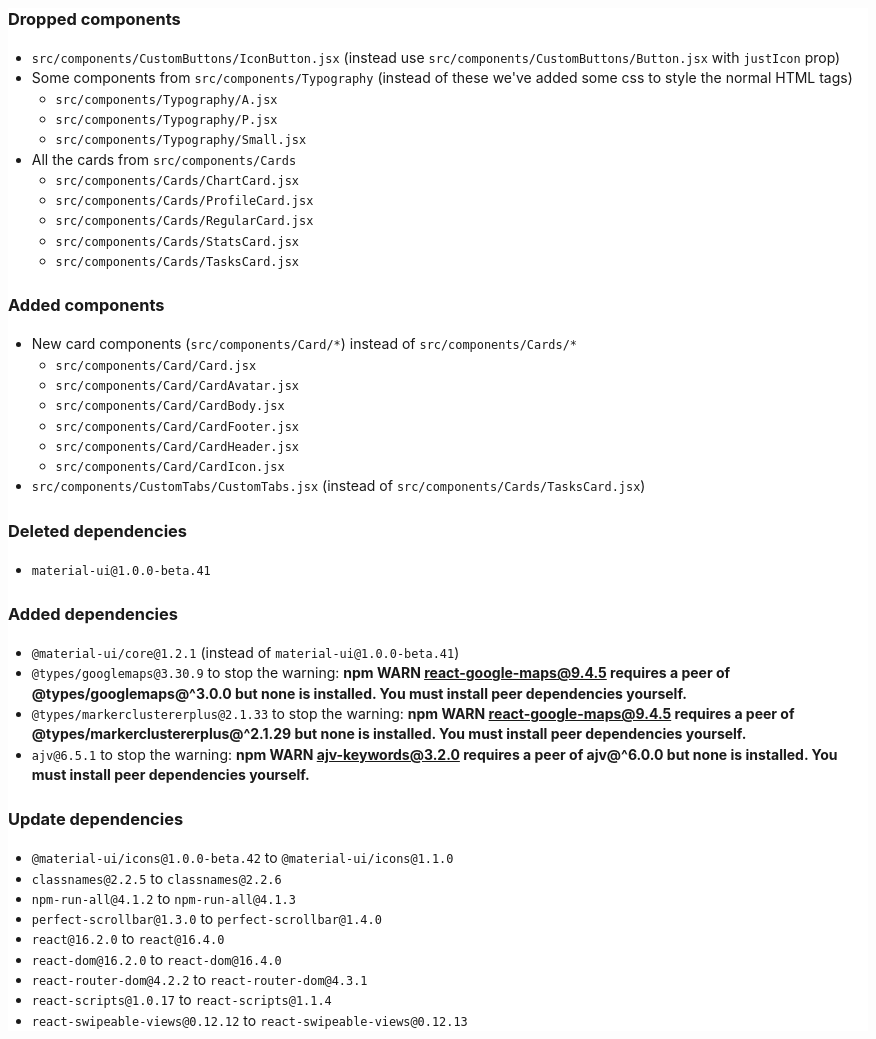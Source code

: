 ### Dropped components

-   `src/components/CustomButtons/IconButton.jsx` (instead use `src/components/CustomButtons/Button.jsx` with `justIcon`
    prop)
-   Some components from `src/components/Typography` (instead of these we've added some css to style the normal HTML
    tags)
    -   `src/components/Typography/A.jsx`
    -   `src/components/Typography/P.jsx`
    -   `src/components/Typography/Small.jsx`
-   All the cards from `src/components/Cards`
    -   `src/components/Cards/ChartCard.jsx`
    -   `src/components/Cards/ProfileCard.jsx`
    -   `src/components/Cards/RegularCard.jsx`
    -   `src/components/Cards/StatsCard.jsx`
    -   `src/components/Cards/TasksCard.jsx`

### Added components

-   New card components (`src/components/Card/*`) instead of `src/components/Cards/*`
    -   `src/components/Card/Card.jsx`
    -   `src/components/Card/CardAvatar.jsx`
    -   `src/components/Card/CardBody.jsx`
    -   `src/components/Card/CardFooter.jsx`
    -   `src/components/Card/CardHeader.jsx`
    -   `src/components/Card/CardIcon.jsx`
-   `src/components/CustomTabs/CustomTabs.jsx` (instead of `src/components/Cards/TasksCard.jsx`)

### Deleted dependencies

-   `material-ui@1.0.0-beta.41`

### Added dependencies

-   `@material-ui/core@1.2.1` (instead of `material-ui@1.0.0-beta.41`)
-   `@types/googlemaps@3.30.9` to stop the warning: **npm WARN react-google-maps@9.4.5 requires a peer of
    @types/googlemaps@^3.0.0 but none is installed. You must install peer dependencies yourself.**
-   `@types/markerclustererplus@2.1.33` to stop the warning: **npm WARN react-google-maps@9.4.5 requires a peer of
    @types/markerclustererplus@^2.1.29 but none is installed. You must install peer dependencies yourself.**
-   `ajv@6.5.1` to stop the warning: **npm WARN ajv-keywords@3.2.0 requires a peer of ajv@^6.0.0 but none is installed.
    You must install peer dependencies yourself.**

### Update dependencies

-   `@material-ui/icons@1.0.0-beta.42` to `@material-ui/icons@1.1.0`
-   `classnames@2.2.5` to `classnames@2.2.6`
-   `npm-run-all@4.1.2` to `npm-run-all@4.1.3`
-   `perfect-scrollbar@1.3.0` to `perfect-scrollbar@1.4.0`
-   `react@16.2.0` to `react@16.4.0`
-   `react-dom@16.2.0` to `react-dom@16.4.0`
-   `react-router-dom@4.2.2` to `react-router-dom@4.3.1`
-   `react-scripts@1.0.17` to `react-scripts@1.1.4`
-   `react-swipeable-views@0.12.12` to `react-swipeable-views@0.12.13`
